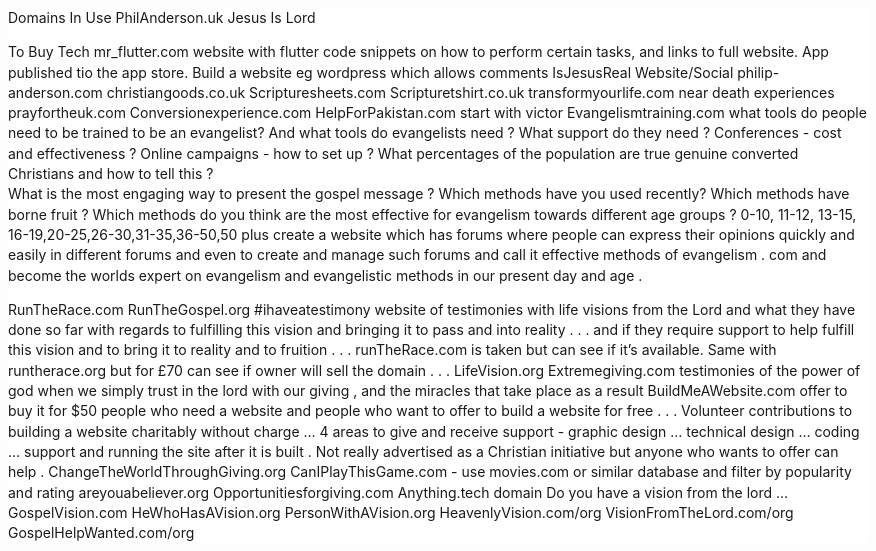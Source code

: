 Domains
In Use
PhilAnderson.uk
Jesus Is Lord

To Buy
Tech
mr_flutter.com 
website with flutter code snippets on how to perform certain tasks, and links to full website.  App published tio the app store.  Build a website eg wordpress which allows comments
IsJesusReal Website/Social
philip-anderson.com
christiangoods.co.uk
Scripturesheets.com
Scripturetshirt.co.uk
transformyourlife.com near death experiences
prayfortheuk.com
Conversionexperience.com
HelpForPakistan.com  start with victor
Evangelismtraining.com what tools do people need to be trained to be an evangelist? And what tools do evangelists need ? What support do they need ? Conferences - cost and effectiveness ? Online campaigns - how to set up ? What percentages of the population are true genuine converted Christians and how to tell this ?  
What is the most engaging way to present the gospel message ? Which methods have you used recently? Which methods have borne fruit ? Which methods do you think are the most effective for evangelism towards different age groups ? 0-10, 11-12, 13-15, 16-19,20-25,26-30,31-35,36-50,50 plus create a website which has forums where people can express their opinions quickly and easily in different forums and even to create and manage such forums and call it effective methods of evangelism . com and become the worlds expert on evangelism and evangelistic methods in our present day and age . 

RunTheRace.com RunTheGospel.org #ihaveatestimony website of testimonies with life visions from the Lord and what they have done so far with regards to fulfilling this vision and bringing it to pass and into reality . . . and if they require support to help fulfill this vision and to bring it to reality and to fruition . . . runTheRace.com is taken but can see if it’s available. Same with runtherace.org but for £70 can see if owner will sell the domain . . . LifeVision.org
Extremegiving.com testimonies of the power of god when we simply trust in the lord with our giving , and the miracles that take place as a result 
BuildMeAWebsite.com offer to buy it for $50 people who need a website and people who want to offer to build a website for free . . . Volunteer contributions to building a website charitably without charge … 4 areas to give and receive support - graphic design … technical design … coding … support and running the site after it is built . Not really advertised as a Christian initiative but anyone who wants to offer can help . 
ChangeTheWorldThroughGiving.org
CanIPlayThisGame.com - use movies.com or similar database and filter by popularity and rating
areyouabeliever.org 
Opportunitiesforgiving.com
Anything.tech domain 
Do you have a vision from the lord … 
GospelVision.com 
HeWhoHasAVision.org 
PersonWithAVision.org 
HeavenlyVision.com/org 
VisionFromTheLord.com/org
GospelHelpWanted.com/org 
